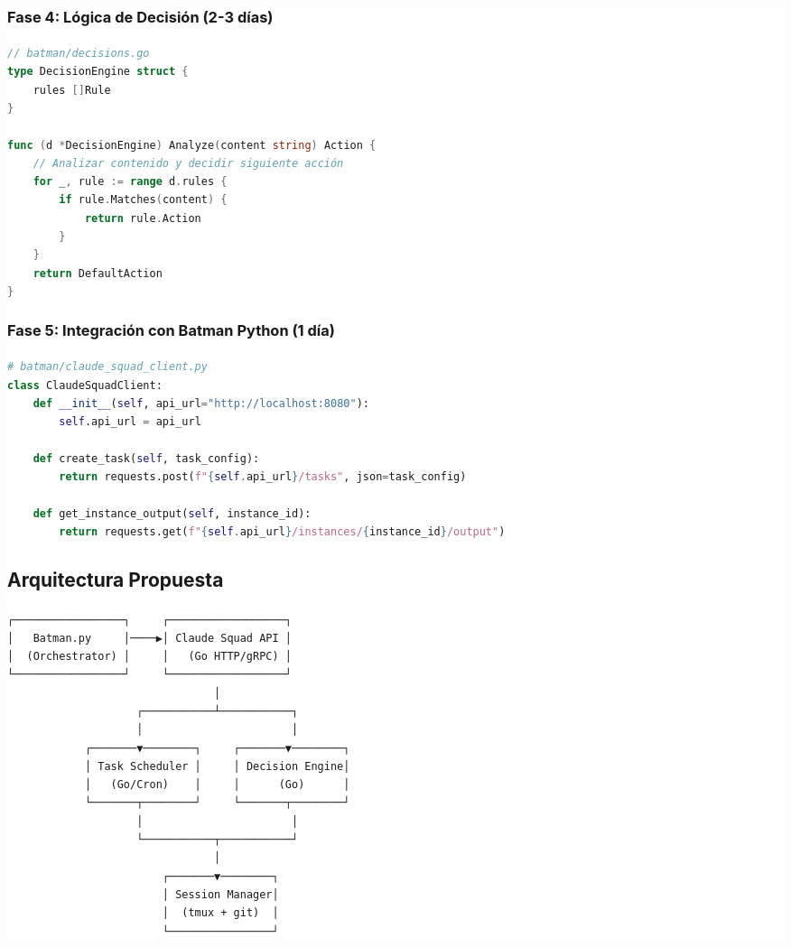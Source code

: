 ### Fase 4: Lógica de Decisión (2-3 días)
```go
// batman/decisions.go
type DecisionEngine struct {
    rules []Rule
}

func (d *DecisionEngine) Analyze(content string) Action {
    // Analizar contenido y decidir siguiente acción
    for _, rule := range d.rules {
        if rule.Matches(content) {
            return rule.Action
        }
    }
    return DefaultAction
}
```

### Fase 5: Integración con Batman Python (1 día)
```python
# batman/claude_squad_client.py
class ClaudeSquadClient:
    def __init__(self, api_url="http://localhost:8080"):
        self.api_url = api_url
    
    def create_task(self, task_config):
        return requests.post(f"{self.api_url}/tasks", json=task_config)
    
    def get_instance_output(self, instance_id):
        return requests.get(f"{self.api_url}/instances/{instance_id}/output")
```

## Arquitectura Propuesta

```
┌─────────────────┐     ┌──────────────────┐
│   Batman.py     │────▶│ Claude Squad API │
│  (Orchestrator) │     │   (Go HTTP/gRPC) │
└─────────────────┘     └──────────────────┘
                                │
                    ┌───────────┴───────────┐
                    │                       │
            ┌───────▼────────┐     ┌───────▼────────┐
            │ Task Scheduler │     │ Decision Engine│
            │   (Go/Cron)    │     │      (Go)      │
            └───────┬────────┘     └───────┬────────┘
                    │                       │
                    └───────────┬───────────┘
                                │
                        ┌───────▼────────┐
                        │ Session Manager│
                        │  (tmux + git)  │
                        └────────────────┘
```
